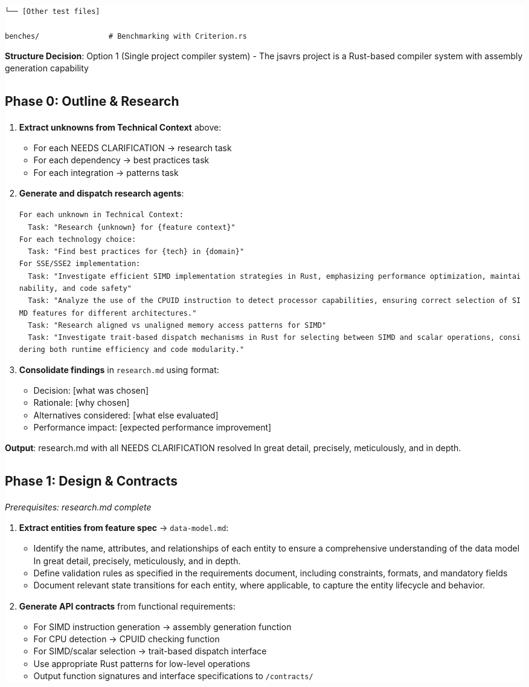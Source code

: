 ```
└── [Other test files]

benches/                # Benchmarking with Criterion.rs
```

**Structure Decision**: Option 1 (Single project compiler system) - The jsavrs project is a Rust-based compiler system with assembly generation capability

## Phase 0: Outline & Research
1. **Extract unknowns from Technical Context** above:
   - For each NEEDS CLARIFICATION → research task
   - For each dependency → best practices task
   - For each integration → patterns task

2. **Generate and dispatch research agents**:
   ```
   For each unknown in Technical Context:
     Task: "Research {unknown} for {feature context}"
   For each technology choice:
     Task: "Find best practices for {tech} in {domain}"
   For SSE/SSE2 implementation:
     Task: "Investigate efficient SIMD implementation strategies in Rust, emphasizing performance optimization, maintainability, and code safety"
     Task: "Analyze the use of the CPUID instruction to detect processor capabilities, ensuring correct selection of SIMD features for different architectures."
     Task: "Research aligned vs unaligned memory access patterns for SIMD"
     Task: "Investigate trait-based dispatch mechanisms in Rust for selecting between SIMD and scalar operations, considering both runtime efficiency and code modularity."
   ```

3. **Consolidate findings** in `research.md` using format:
   - Decision: [what was chosen]
   - Rationale: [why chosen]
   - Alternatives considered: [what else evaluated]
   - Performance impact: [expected performance improvement]

**Output**: research.md with all NEEDS CLARIFICATION resolved In great detail, precisely, meticulously, and in depth.

## Phase 1: Design & Contracts
*Prerequisites: research.md complete*

1. **Extract entities from feature spec** → `data-model.md`:
   - Identify the name, attributes, and relationships of each entity to ensure a comprehensive understanding of the data model In great detail, precisely, meticulously, and in depth.
   - Define validation rules as specified in the requirements document, including constraints, formats, and mandatory fields
   - Document relevant state transitions for each entity, where applicable, to capture the entity lifecycle and behavior.

2. **Generate API contracts** from functional requirements:
   - For SIMD instruction generation → assembly generation function
   - For CPU detection → CPUID checking function
   - For SIMD/scalar selection → trait-based dispatch interface
   - Use appropriate Rust patterns for low-level operations
   - Output function signatures and interface specifications to `/contracts/`
